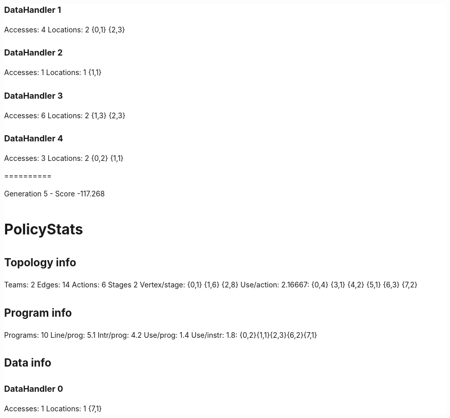 ### DataHandler 1
Accesses:	4
Locations:	2
{0,1} {2,3} 

### DataHandler 2
Accesses:	1
Locations:	1
{1,1} 

### DataHandler 3
Accesses:	6
Locations:	2
{1,3} {2,3} 

### DataHandler 4
Accesses:	3
Locations:	2
{0,2} {1,1} 


==========

Generation 5 - Score -117.268

# PolicyStats
## Topology info
Teams:		2
Edges:		14
Actions:	6
Stages		2
Vertex/stage:	{0,1} {1,6} {2,8} 
Use/action:	2.16667: {0,4} {3,1} {4,2} {5,1} {6,3} {7,2} 

## Program info
Programs:	10
Line/prog:	5.1
Intr/prog:	4.2
Use/prog:	1.4
Use/instr:	1.8: {0,2}{1,1}{2,3}{6,2}{7,1}

## Data info

### DataHandler 0
Accesses:	1
Locations:	1
{7,1} 

